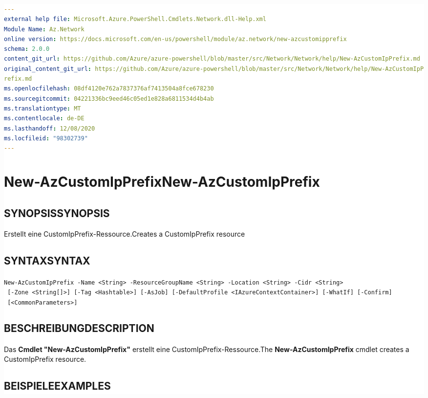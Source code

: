 ```yaml
---
external help file: Microsoft.Azure.PowerShell.Cmdlets.Network.dll-Help.xml
Module Name: Az.Network
online version: https://docs.microsoft.com/en-us/powershell/module/az.network/new-azcustomipprefix
schema: 2.0.0
content_git_url: https://github.com/Azure/azure-powershell/blob/master/src/Network/Network/help/New-AzCustomIpPrefix.md
original_content_git_url: https://github.com/Azure/azure-powershell/blob/master/src/Network/Network/help/New-AzCustomIpPrefix.md
ms.openlocfilehash: 08df4120e762a7837376af7413504a8fce678230
ms.sourcegitcommit: 04221336bc9eed46c05ed1e828a6811534d4b4ab
ms.translationtype: MT
ms.contentlocale: de-DE
ms.lasthandoff: 12/08/2020
ms.locfileid: "98302739"
---
```

# <span data-ttu-id="b4ff6-101">New-AzCustomIpPrefix</span><span class="sxs-lookup"><span data-stu-id="b4ff6-101">New-AzCustomIpPrefix</span></span>

## <span data-ttu-id="b4ff6-102">SYNOPSIS</span><span class="sxs-lookup"><span data-stu-id="b4ff6-102">SYNOPSIS</span></span>
<span data-ttu-id="b4ff6-103">Erstellt eine CustomIpPrefix-Ressource.</span><span class="sxs-lookup"><span data-stu-id="b4ff6-103">Creates a CustomIpPrefix resource</span></span>

## <span data-ttu-id="b4ff6-104">SYNTAX</span><span class="sxs-lookup"><span data-stu-id="b4ff6-104">SYNTAX</span></span>

```
New-AzCustomIpPrefix -Name <String> -ResourceGroupName <String> -Location <String> -Cidr <String>
 [-Zone <String[]>] [-Tag <Hashtable>] [-AsJob] [-DefaultProfile <IAzureContextContainer>] [-WhatIf] [-Confirm]
 [<CommonParameters>]
```

## <span data-ttu-id="b4ff6-105">BESCHREIBUNG</span><span class="sxs-lookup"><span data-stu-id="b4ff6-105">DESCRIPTION</span></span>
<span data-ttu-id="b4ff6-106">Das **Cmdlet "New-AzCustomIpPrefix"** erstellt eine CustomIpPrefix-Ressource.</span><span class="sxs-lookup"><span data-stu-id="b4ff6-106">The **New-AzCustomIpPrefix** cmdlet creates a CustomIpPrefix resource.</span></span>

## <span data-ttu-id="b4ff6-107">BEISPIELE</span><span class="sxs-lookup"><span data-stu-id="b4ff6-107">EXAMPLES</span></span>
